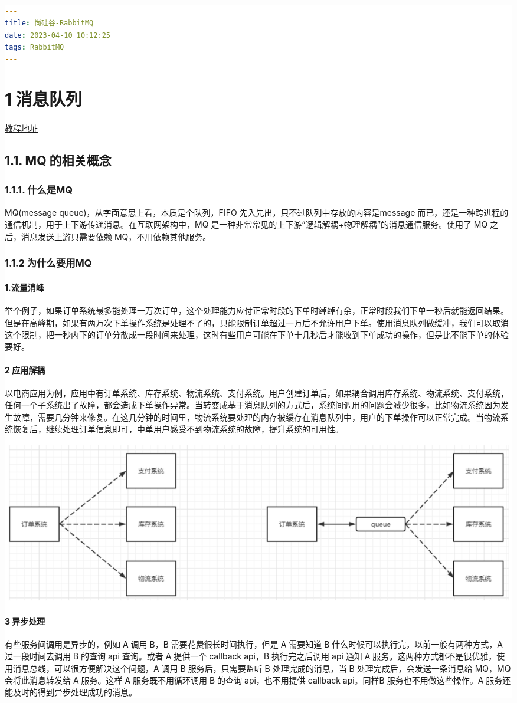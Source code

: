 ```yaml
---
title: 尚硅谷-RabbitMQ
date: 2023-04-10 10:12:25
tags: RabbitMQ
---
```


# 1 消息队列

[教程地址](https://www.bilibili.com/video/BV1cb4y1o7zz )

## 1.1. MQ 的相关概念 

### 1.1.1. 什么是MQ 

MQ(message queue)，从字面意思上看，本质是个队列，FIFO 先入先出，只不过队列中存放的内容是message 而已，还是一种跨进程的通信机制，用于上下游传递消息。在互联网架构中，MQ 是一种非常常见的上下游“逻辑解耦+物理解耦”的消息通信服务。使用了 MQ 之后，消息发送上游只需要依赖 MQ，不用依赖其他服务。

### 1.1.2 为什么要用MQ 

#### 1.流量消峰

举个例子，如果订单系统最多能处理一万次订单，这个处理能力应付正常时段的下单时绰绰有余，正常时段我们下单一秒后就能返回结果。但是在高峰期，如果有两万次下单操作系统是处理不了的，只能限制订单超过一万后不允许用户下单。使用消息队列做缓冲，我们可以取消这个限制，把一秒内下的订单分散成一段时间来处理，这时有些用户可能在下单十几秒后才能收到下单成功的操作，但是比不能下单的体验要好。

#### 2 应用解耦
以电商应用为例，应用中有订单系统、库存系统、物流系统、支付系统。用户创建订单后，如果耦合调用库存系统、物流系统、支付系统，任何一个子系统出了故障，都会造成下单操作异常。当转变成基于消息队列的方式后，系统间调用的问题会减少很多，比如物流系统因为发生故障，需要几分钟来修复。在这几分钟的时间里，物流系统要处理的内存被缓存在消息队列中，用户的下单操作可以正常完成。当物流系统恢复后，继续处理订单信息即可，中单用户感受不到物流系统的故障，提升系统的可用性。

![image-20230410103500242](尚硅谷-RabbitMQ/image-20230410103500242.png)

#### 3 异步处理
有些服务间调用是异步的，例如 A 调用 B，B 需要花费很长时间执行，但是 A 需要知道 B 什么时候可以执行完，以前一般有两种方式，A 过一段时间去调用 B 的查询 api 查询。或者 A 提供一个 callback api，B 执行完之后调用 api 通知 A 服务。这两种方式都不是很优雅，使用消息总线，可以很方便解决这个问题，A 调用 B 服务后，只需要监听 B 处理完成的消息，当 B 处理完成后，会发送一条消息给 MQ，MQ 会将此消息转发给 A 服务。这样 A 服务既不用循环调用 B 的查询 api，也不用提供 callback api。同样B 服务也不用做这些操作。A 服务还能及时的得到异步处理成功的消息。
